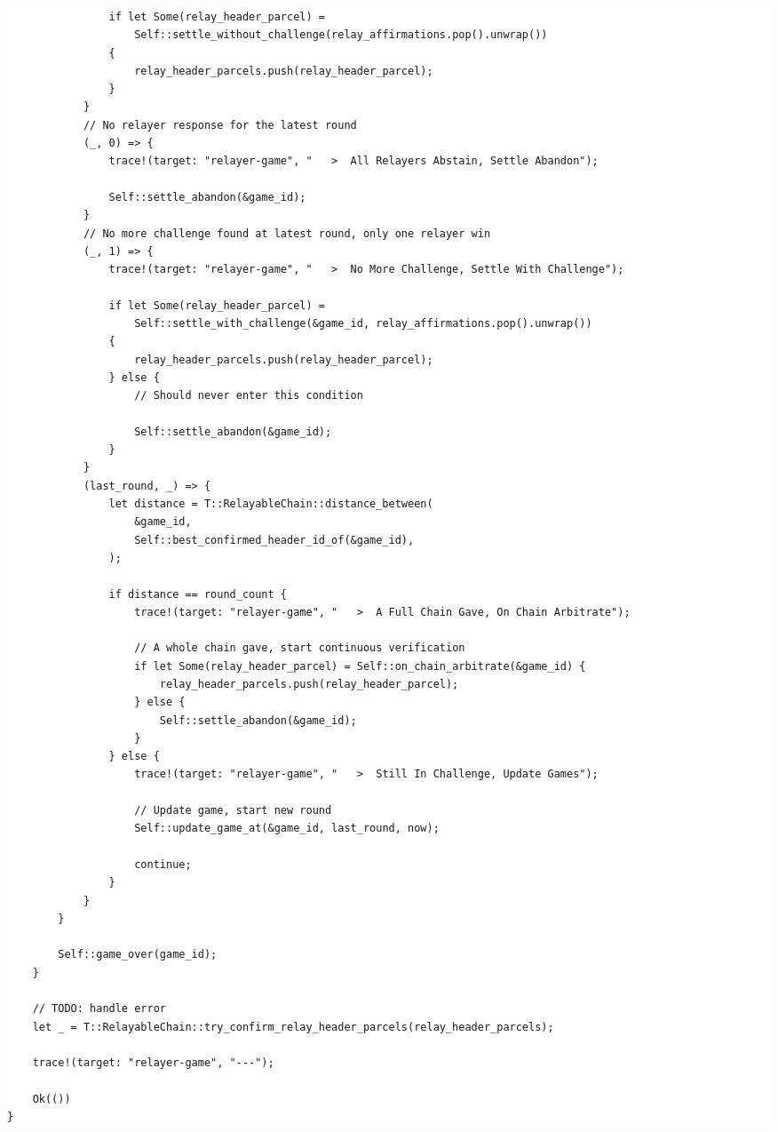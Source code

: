 ```
                if let Some(relay_header_parcel) =
                    Self::settle_without_challenge(relay_affirmations.pop().unwrap())
                {
                    relay_header_parcels.push(relay_header_parcel);
                }
            }
            // No relayer response for the latest round
            (_, 0) => {
                trace!(target: "relayer-game", "   >  All Relayers Abstain, Settle Abandon");

                Self::settle_abandon(&game_id);
            }
            // No more challenge found at latest round, only one relayer win
            (_, 1) => {
                trace!(target: "relayer-game", "   >  No More Challenge, Settle With Challenge");

                if let Some(relay_header_parcel) =
                    Self::settle_with_challenge(&game_id, relay_affirmations.pop().unwrap())
                {
                    relay_header_parcels.push(relay_header_parcel);
                } else {
                    // Should never enter this condition

                    Self::settle_abandon(&game_id);
                }
            }
            (last_round, _) => {
                let distance = T::RelayableChain::distance_between(
                    &game_id,
                    Self::best_confirmed_header_id_of(&game_id),
                );

                if distance == round_count {
                    trace!(target: "relayer-game", "   >  A Full Chain Gave, On Chain Arbitrate");

                    // A whole chain gave, start continuous verification
                    if let Some(relay_header_parcel) = Self::on_chain_arbitrate(&game_id) {
                        relay_header_parcels.push(relay_header_parcel);
                    } else {
                        Self::settle_abandon(&game_id);
                    }
                } else {
                    trace!(target: "relayer-game", "   >  Still In Challenge, Update Games");

                    // Update game, start new round
                    Self::update_game_at(&game_id, last_round, now);

                    continue;
                }
            }
        }

        Self::game_over(game_id);
    }

    // TODO: handle error
    let _ = T::RelayableChain::try_confirm_relay_header_parcels(relay_header_parcels);

    trace!(target: "relayer-game", "---");

    Ok(())
}
```